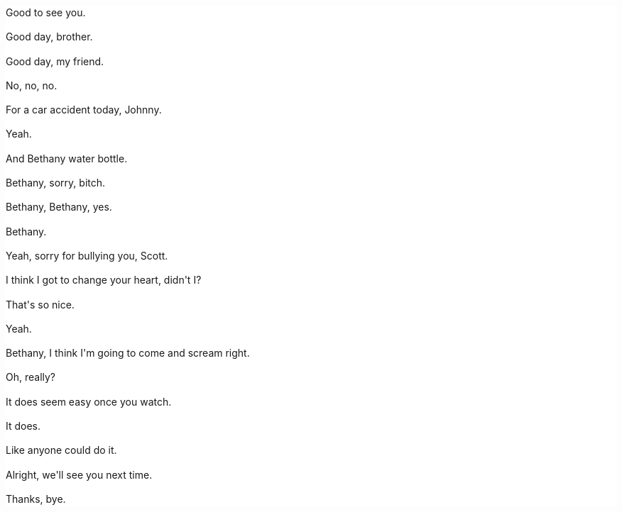 Good to see you.

Good day, brother.

Good day, my friend.

No, no, no.

For a car accident today, Johnny.

Yeah.

And Bethany water bottle.

Bethany, sorry, bitch.

Bethany, Bethany, yes.

Bethany.

Yeah, sorry for bullying you, Scott.

I think I got to change your heart, didn't I?

That's so nice.

Yeah.

Bethany, I think I'm going to come and scream right.

Oh, really?

It does seem easy once you watch.

It does.

Like anyone could do it.

Alright, we'll see you next time.

Thanks, bye.
